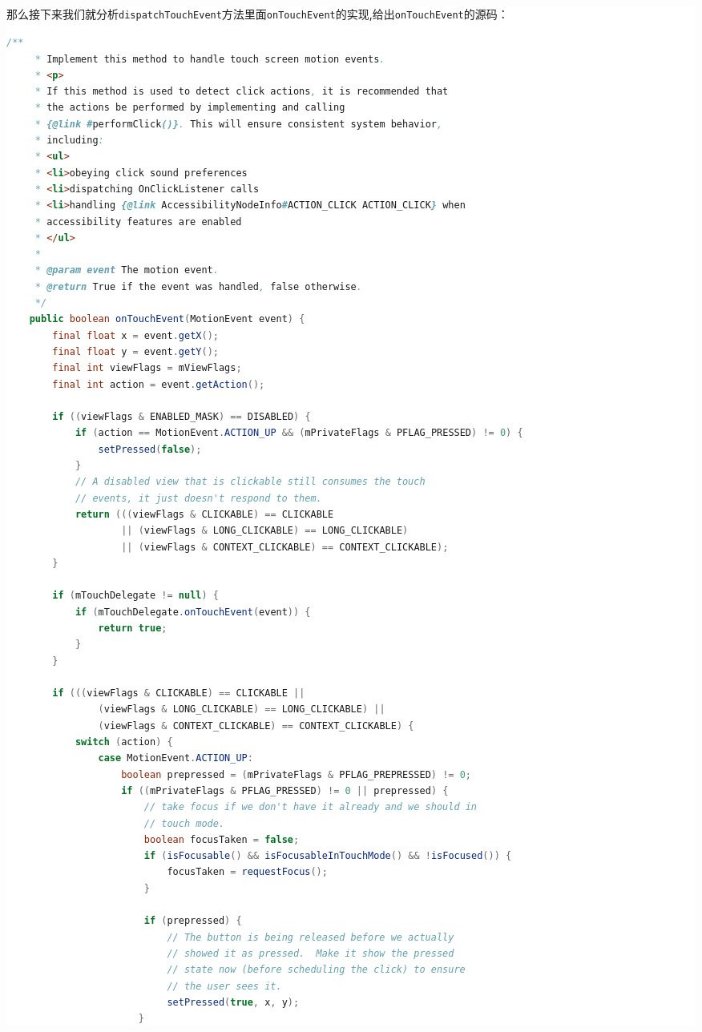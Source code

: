 那么接下来我们就分析`dispatchTouchEvent`方法里面`onTouchEvent`的实现,给出`onTouchEvent`的源码：

```java
/**
     * Implement this method to handle touch screen motion events.
     * <p>
     * If this method is used to detect click actions, it is recommended that
     * the actions be performed by implementing and calling
     * {@link #performClick()}. This will ensure consistent system behavior,
     * including:
     * <ul>
     * <li>obeying click sound preferences
     * <li>dispatching OnClickListener calls
     * <li>handling {@link AccessibilityNodeInfo#ACTION_CLICK ACTION_CLICK} when
     * accessibility features are enabled
     * </ul>
     *
     * @param event The motion event.
     * @return True if the event was handled, false otherwise.
     */
    public boolean onTouchEvent(MotionEvent event) {
        final float x = event.getX();
        final float y = event.getY();
        final int viewFlags = mViewFlags;
        final int action = event.getAction();

        if ((viewFlags & ENABLED_MASK) == DISABLED) {
            if (action == MotionEvent.ACTION_UP && (mPrivateFlags & PFLAG_PRESSED) != 0) {
                setPressed(false);
            }
            // A disabled view that is clickable still consumes the touch
            // events, it just doesn't respond to them.
            return (((viewFlags & CLICKABLE) == CLICKABLE
                    || (viewFlags & LONG_CLICKABLE) == LONG_CLICKABLE)
                    || (viewFlags & CONTEXT_CLICKABLE) == CONTEXT_CLICKABLE);
        }

        if (mTouchDelegate != null) {
            if (mTouchDelegate.onTouchEvent(event)) {
                return true;
            }
        }

        if (((viewFlags & CLICKABLE) == CLICKABLE ||
                (viewFlags & LONG_CLICKABLE) == LONG_CLICKABLE) ||
                (viewFlags & CONTEXT_CLICKABLE) == CONTEXT_CLICKABLE) {
            switch (action) {
                case MotionEvent.ACTION_UP:
                    boolean prepressed = (mPrivateFlags & PFLAG_PREPRESSED) != 0;
                    if ((mPrivateFlags & PFLAG_PRESSED) != 0 || prepressed) {
                        // take focus if we don't have it already and we should in
                        // touch mode.
                        boolean focusTaken = false;
                        if (isFocusable() && isFocusableInTouchMode() && !isFocused()) {
                            focusTaken = requestFocus();
                        }

                        if (prepressed) {
                            // The button is being released before we actually
                            // showed it as pressed.  Make it show the pressed
                            // state now (before scheduling the click) to ensure
                            // the user sees it.
                            setPressed(true, x, y);
                       }
```